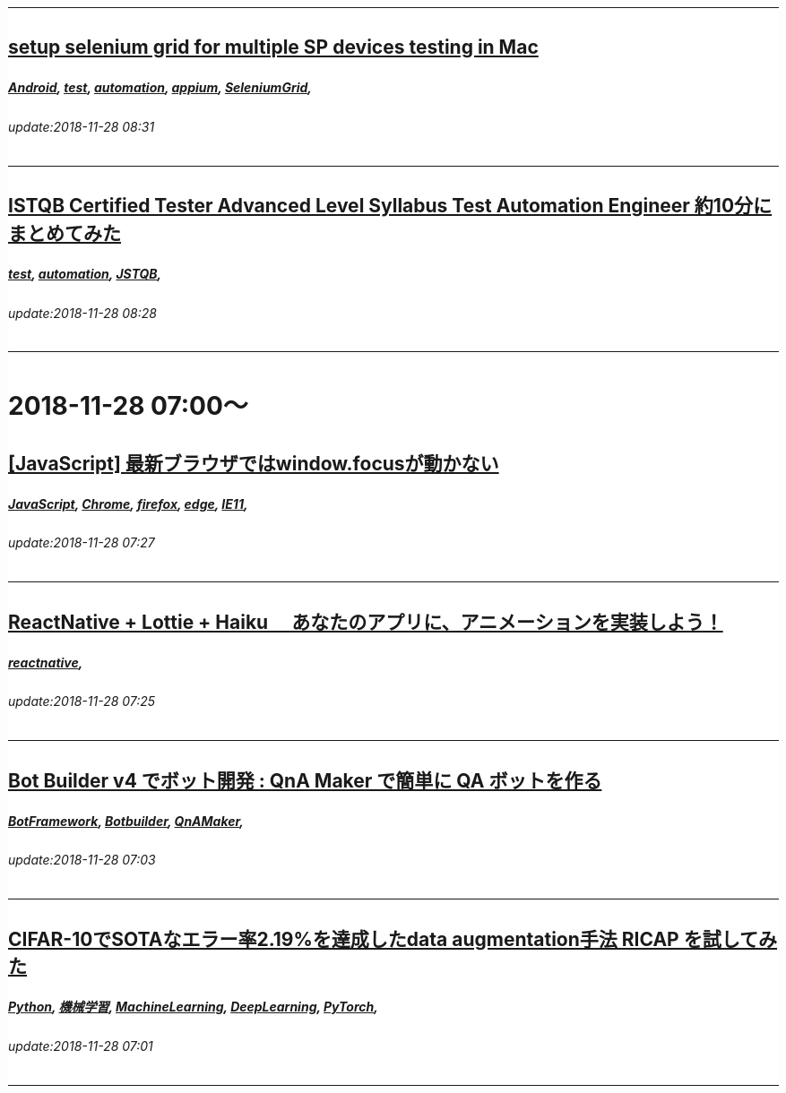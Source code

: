 
---
## [setup selenium grid for multiple SP devices testing in Mac](https://qiita.com/emurin/items/32be9359446ec887648c)
##### [Android](https://qiita.com/tags/Android), [test](https://qiita.com/tags/test), [automation](https://qiita.com/tags/automation), [appium](https://qiita.com/tags/appium), [SeleniumGrid](https://qiita.com/tags/SeleniumGrid), 
###### update:2018-11-28 08:31
---
## [ISTQB Certified Tester Advanced Level Syllabus Test Automation Engineer 約10分にまとめてみた](https://qiita.com/emurin/items/8eacf413a7c9dc93d93b)
##### [test](https://qiita.com/tags/test), [automation](https://qiita.com/tags/automation), [JSTQB](https://qiita.com/tags/JSTQB), 
###### update:2018-11-28 08:28
---




# 2018-11-28 07:00～
## [[JavaScript] 最新ブラウザではwindow.focusが動かない](https://qiita.com/yun_bow/items/9de3003b0b94605dc97e)
##### [JavaScript](https://qiita.com/tags/JavaScript), [Chrome](https://qiita.com/tags/Chrome), [firefox](https://qiita.com/tags/firefox), [edge](https://qiita.com/tags/edge), [IE11](https://qiita.com/tags/IE11), 
###### update:2018-11-28 07:27
---
## [ReactNative + Lottie + Haiku 　あなたのアプリに、アニメーションを実装しよう！](https://qiita.com/duka/items/8c7ab688d2ab2d8c3f5c)
##### [reactnative](https://qiita.com/tags/reactnative), 
###### update:2018-11-28 07:25
---
## [Bot Builder v4 でボット開発 : QnA Maker で簡単に QA ボットを作る](https://qiita.com/kenakamu/items/8e0195b671d629c479c2)
##### [BotFramework](https://qiita.com/tags/BotFramework), [Botbuilder](https://qiita.com/tags/Botbuilder), [QnAMaker](https://qiita.com/tags/QnAMaker), 
###### update:2018-11-28 07:03
---
## [CIFAR-10でSOTAなエラー率2.19%を達成したdata augmentation手法 RICAP を試してみた](https://qiita.com/4Ui_iUrz1/items/e35e5f9210bbef693d05)
##### [Python](https://qiita.com/tags/Python), [機械学習](https://qiita.com/tags/機械学習), [MachineLearning](https://qiita.com/tags/MachineLearning), [DeepLearning](https://qiita.com/tags/DeepLearning), [PyTorch](https://qiita.com/tags/PyTorch), 
###### update:2018-11-28 07:01
---
